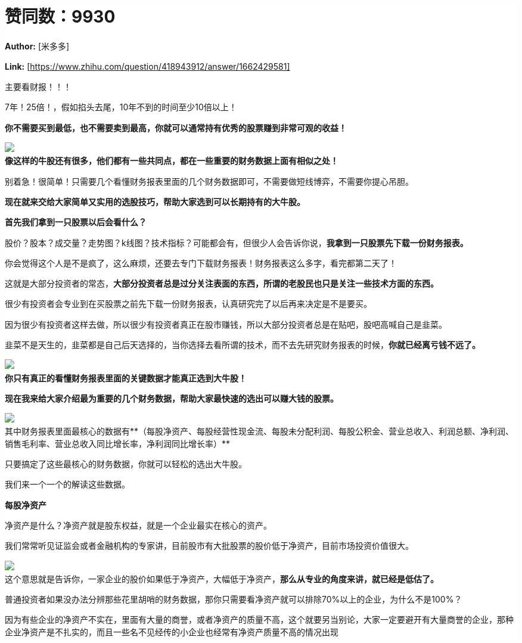 # 赞同数：9930

**Author:** [米多多]

 **Link:** [https://www.zhihu.com/question/418943912/answer/1662429581]

主要看财报！！！

7年！25倍！，假如掐头去尾，10年不到的时间至少10倍以上！

**你不需要买到最低，也不需要卖到最高，你就可以通常持有优秀的股票赚到非常可观的收益！**

![]((20210105)给你一个股票，你研究他的思路是什么？_米多多/v2-6ceee57db50f499a4e56d77c6ebb4e67_720w.jpg)  
**像这样的牛股还有很多，他们都有一些共同点，都在一些重要的财务数据上面有相似之处！**

别着急！很简单！只需要几个看懂财务报表里面的几个财务数据即可，不需要做短线博弈，不需要你提心吊胆。

**现在就来交给大家简单又实用的选股技巧，帮助大家选到可以长期持有的大牛股。**

**首先我们拿到一只股票以后会看什么？**

股价？股本？成交量？走势图？k线图？技术指标？可能都会有，但很少人会告诉你说，**我拿到一只股票先下载一份财务报表。**

你会觉得这个人是不是疯了，这么麻烦，还要去专门下载财务报表！财务报表这么多字，看完都第二天了！

这就是大部分投资者的常态，**大部分投资者总是过分关注表面的东西，所谓的老股民也只是关注一些技术方面的东西。**

很少有投资者会专业到在买股票之前先下载一份财务报表，认真研究完了以后再来决定是不是要买。

因为很少有投资者这样去做，所以很少有投资者真正在股市赚钱，所以大部分投资者总是在贴吧，股吧高喊自己是韭菜。

韭菜不是天生的，韭菜都是自己后天选择的，当你选择去看所谓的技术，而不去先研究财务报表的时候，**你就已经离亏钱不远了。**

![]((20210105)给你一个股票，你研究他的思路是什么？_米多多/v2-148f012a0a99a5f42d3b1e3afc8dc42e_720w.jpg)  
**你只有真正的看懂财务报表里面的关键数据才能真正选到大牛股！**

**现在我来给大家介绍最为重要的几个财务数据，帮助大家最快速的选出可以赚大钱的股票。**

![]((20210105)给你一个股票，你研究他的思路是什么？_米多多/v2-d6ffe37dfddd8e741eeddbaeca1f5975_720w.jpg)  
其中财务报表里面最核心的数据有**（每股净资产、每股经营性现金流、每股未分配利润、每股公积金、营业总收入、利润总额、净利润、销售毛利率、营业总收入同比增长率，净利润同比增长率）**

只要搞定了这些最核心的财务数据，你就可以轻松的选出大牛股。

我们来一个一个的解读这些数据。

**每股净资产**

净资产是什么？净资产就是股东权益，就是一个企业最实在核心的资产。

我们常常听见证监会或者金融机构的专家讲，目前股市有大批股票的股价低于净资产，目前市场投资价值很大。

![]((20210105)给你一个股票，你研究他的思路是什么？_米多多/v2-ef371188a371efdb621004b37183ee12_720w.jpg)  
这个意思就是告诉你，一家企业的股价如果低于净资产，大幅低于净资产，**那么从专业的角度来讲，就已经是低估了。**

普通投资者如果没办法分辨那些花里胡哨的财务数据，那你只需要看净资产就可以排除70%以上的企业，为什么不是100%？

因为有些企业的净资产不实在，里面有大量的商誉，或者净资产的质量不高，这个就要另当别论，大家一定要避开有大量商誉的企业，那种企业净资产是不扎实的，而且一些名不见经传的小企业也经常有净资产质量不高的情况出现
